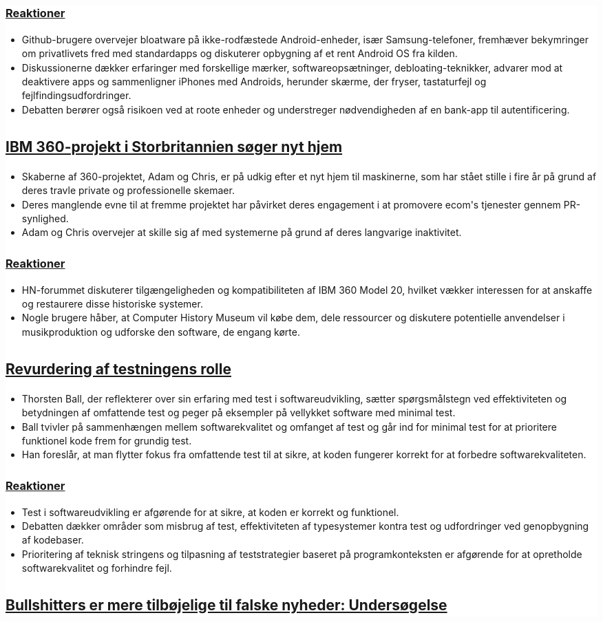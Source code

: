 ### [Reaktioner](https://news.ycombinator.com/item?id=39730962)

- Github-brugere overvejer bloatware på ikke-rodfæstede Android-enheder, især Samsung-telefoner, fremhæver bekymringer om privatlivets fred med standardapps og diskuterer opbygning af et rent Android OS fra kilden.
- Diskussionerne dækker erfaringer med forskellige mærker, softwareopsætninger, debloating-teknikker, advarer mod at deaktivere apps og sammenligner iPhones med Androids, herunder skærme, der fryser, tastaturfejl og fejlfindingsudfordringer.
- Debatten berører også risikoen ved at roote enheder og understreger nødvendigheden af en bank-app til autentificering.

## [IBM 360-projekt i Storbritannien søger nyt hjem](https://www.ibm360.co.uk/)

- Skaberne af 360-projektet, Adam og Chris, er på udkig efter et nyt hjem til maskinerne, som har stået stille i fire år på grund af deres travle private og professionelle skemaer.
- Deres manglende evne til at fremme projektet har påvirket deres engagement i at promovere ecom's tjenester gennem PR-synlighed.
- Adam og Chris overvejer at skille sig af med systemerne på grund af deres langvarige inaktivitet.

### [Reaktioner](https://news.ycombinator.com/item?id=39728994)

- HN-forummet diskuterer tilgængeligheden og kompatibiliteten af IBM 360 Model 20, hvilket vækker interessen for at anskaffe og restaurere disse historiske systemer.
- Nogle brugere håber, at Computer History Museum vil købe dem, dele ressourcer og diskutere potentielle anvendelser i musikproduktion og udforske den software, de engang kørte.

## [Revurdering af testningens rolle](https://registerspill.thorstenball.com/p/a-few-words-on-testing)

- Thorsten Ball, der reflekterer over sin erfaring med test i softwareudvikling, sætter spørgsmålstegn ved effektiviteten og betydningen af omfattende test og peger på eksempler på vellykket software med minimal test.
- Ball tvivler på sammenhængen mellem softwarekvalitet og omfanget af test og går ind for minimal test for at prioritere funktionel kode frem for grundig test.
- Han foreslår, at man flytter fokus fra omfattende test til at sikre, at koden fungerer korrekt for at forbedre softwarekvaliteten.

### [Reaktioner](https://news.ycombinator.com/item?id=39731195)

- Test i softwareudvikling er afgørende for at sikre, at koden er korrekt og funktionel.
- Debatten dækker områder som misbrug af test, effektiviteten af typesystemer kontra test og udfordringer ved genopbygning af kodebaser.
- Prioritering af teknisk stringens og tilpasning af teststrategier baseret på programkonteksten er afgørende for at opretholde softwarekvalitet og forhindre fejl.

## [Bullshitters er mere tilbøjelige til falske nyheder: Undersøgelse](https://uwaterloo.ca/news/media/research-shows-people-who-bs-are-more-likely-fall-bs)
